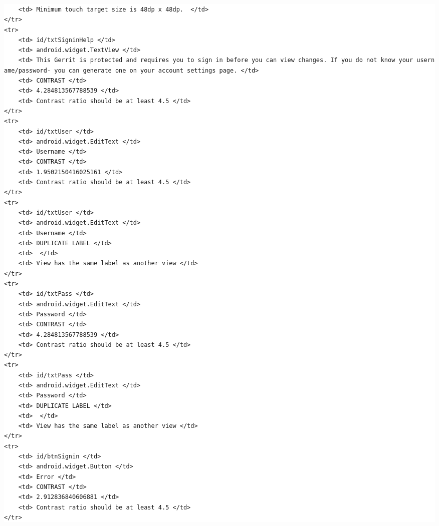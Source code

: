 		<td> Minimum touch target size is 48dp x 48dp.  </td>
	</tr>
	<tr>
		<td> id/txtSigninHelp </td>
		<td> android.widget.TextView </td>
		<td> This Gerrit is protected and requires you to sign in before you can view changes. If you do not know your username/password- you can generate one on your account settings page. </td>
		<td> CONTRAST </td>
		<td> 4.284813567788539 </td>
		<td> Contrast ratio should be at least 4.5 </td>
	</tr>
	<tr>
		<td> id/txtUser </td>
		<td> android.widget.EditText </td>
		<td> Username </td>
		<td> CONTRAST </td>
		<td> 1.9502150416025161 </td>
		<td> Contrast ratio should be at least 4.5 </td>
	</tr>
	<tr>
		<td> id/txtUser </td>
		<td> android.widget.EditText </td>
		<td> Username </td>
		<td> DUPLICATE LABEL </td>
		<td>  </td>
		<td> View has the same label as another view </td>
	</tr>
	<tr>
		<td> id/txtPass </td>
		<td> android.widget.EditText </td>
		<td> Password </td>
		<td> CONTRAST </td>
		<td> 4.284813567788539 </td>
		<td> Contrast ratio should be at least 4.5 </td>
	</tr>
	<tr>
		<td> id/txtPass </td>
		<td> android.widget.EditText </td>
		<td> Password </td>
		<td> DUPLICATE LABEL </td>
		<td>  </td>
		<td> View has the same label as another view </td>
	</tr>
	<tr>
		<td> id/btnSignin </td>
		<td> android.widget.Button </td>
		<td> Error </td>
		<td> CONTRAST </td>
		<td> 2.912836840606881 </td>
		<td> Contrast ratio should be at least 4.5 </td>
	</tr>
</table>
